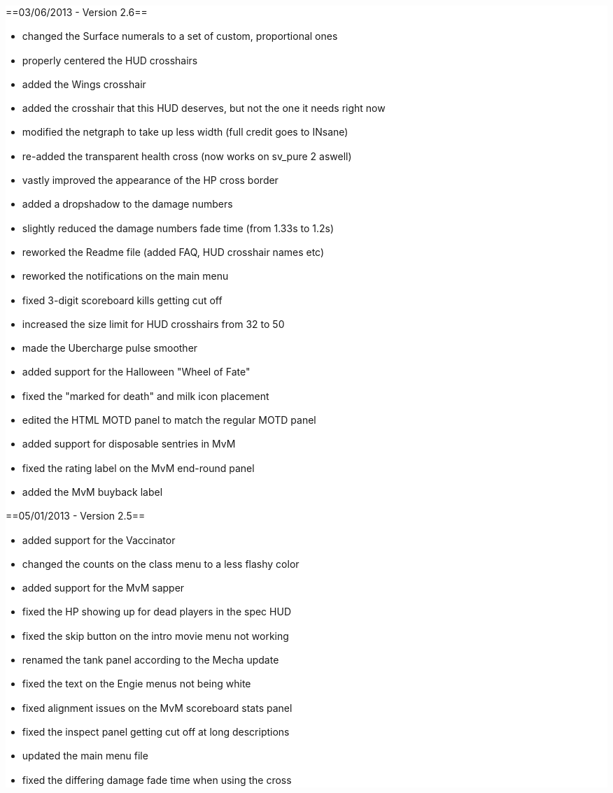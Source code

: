 ==03/06/2013 - Version 2.6==

- changed the Surface numerals to a set of custom, proportional ones

- properly centered the HUD crosshairs

- added the Wings crosshair

- added the crosshair that this HUD deserves, but not the one it needs right now

- modified the netgraph to take up less width (full credit goes to INsane)

- re-added the transparent health cross (now works on sv_pure 2 aswell)

- vastly improved the appearance of the HP cross border

- added a dropshadow to the damage numbers

- slightly reduced the damage numbers fade time (from 1.33s to 1.2s)

- reworked the Readme file (added FAQ, HUD crosshair names etc)

- reworked the notifications on the main menu

- fixed 3-digit scoreboard kills getting cut off

- increased the size limit for HUD crosshairs from 32 to 50

- made the Ubercharge pulse smoother

- added support for the Halloween "Wheel of Fate"

- fixed the "marked for death" and milk icon placement

- edited the HTML MOTD panel to match the regular MOTD panel

- added support for disposable sentries in MvM

- fixed the rating label on the MvM end-round panel

- added the MvM buyback label

==05/01/2013 - Version 2.5==

- added support for the Vaccinator

- changed the counts on the class menu to a less flashy color

- added support for the MvM sapper

- fixed the HP showing up for dead players in the spec HUD

- fixed the skip button on the intro movie menu not working

- renamed the tank panel according to the Mecha update

- fixed the text on the Engie menus not being white

- fixed alignment issues on the MvM scoreboard stats panel

- fixed the inspect panel getting cut off at long descriptions

- updated the main menu file

- fixed the differing damage fade time when using the cross
